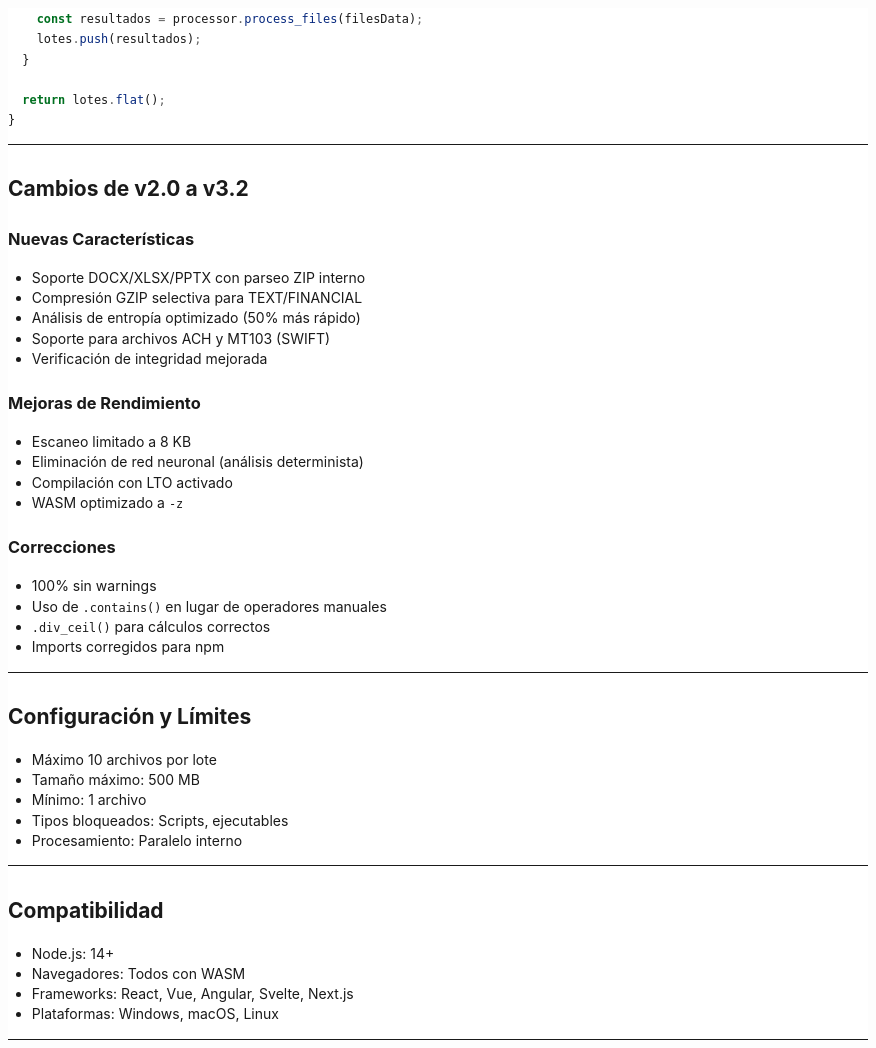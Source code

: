 ```javascript
    const resultados = processor.process_files(filesData);
    lotes.push(resultados);
  }

  return lotes.flat();
}
```

---

## Cambios de v2.0 a v3.2

### Nuevas Características

- Soporte DOCX/XLSX/PPTX con parseo ZIP interno
- Compresión GZIP selectiva para TEXT/FINANCIAL
- Análisis de entropía optimizado (50% más rápido)
- Soporte para archivos ACH y MT103 (SWIFT)
- Verificación de integridad mejorada

### Mejoras de Rendimiento

- Escaneo limitado a 8 KB
- Eliminación de red neuronal (análisis determinista)
- Compilación con LTO activado
- WASM optimizado a `-z`

### Correcciones

- 100% sin warnings
- Uso de `.contains()` en lugar de operadores manuales
- `.div_ceil()` para cálculos correctos
- Imports corregidos para npm

---

## Configuración y Límites

- Máximo 10 archivos por lote
- Tamaño máximo: 500 MB
- Mínimo: 1 archivo
- Tipos bloqueados: Scripts, ejecutables
- Procesamiento: Paralelo interno

---

## Compatibilidad

- Node.js: 14+
- Navegadores: Todos con WASM
- Frameworks: React, Vue, Angular, Svelte, Next.js
- Plataformas: Windows, macOS, Linux

---